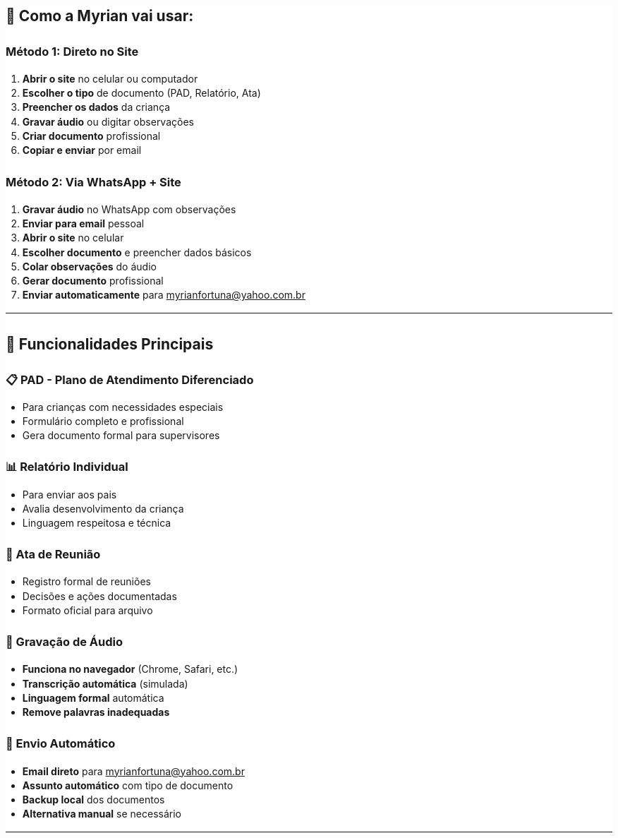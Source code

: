 
## 📱 **Como a Myrian vai usar:**

### **Método 1: Direto no Site**
1. **Abrir o site** no celular ou computador
2. **Escolher o tipo** de documento (PAD, Relatório, Ata)
3. **Preencher os dados** da criança
4. **Gravar áudio** ou digitar observações
5. **Criar documento** profissional
6. **Copiar e enviar** por email

### **Método 2: Via WhatsApp + Site**
1. **Gravar áudio** no WhatsApp com observações
2. **Enviar para email** pessoal
3. **Abrir o site** no celular
4. **Escolher documento** e preencher dados básicos
5. **Colar observações** do áudio
6. **Gerar documento** profissional
7. **Enviar automaticamente** para myrianfortuna@yahoo.com.br

---

## 🎯 **Funcionalidades Principais**

### **📋 PAD - Plano de Atendimento Diferenciado**
- Para crianças com necessidades especiais
- Formulário completo e profissional
- Gera documento formal para supervisores

### **📊 Relatório Individual**
- Para enviar aos pais
- Avalia desenvolvimento da criança
- Linguagem respeitosa e técnica

### **📝 Ata de Reunião**
- Registro formal de reuniões
- Decisões e ações documentadas
- Formato oficial para arquivo

### **🎤 Gravação de Áudio**
- **Funciona no navegador** (Chrome, Safari, etc.)
- **Transcrição automática** (simulada)
- **Linguagem formal** automática
- **Remove palavras inadequadas**

### **📧 Envio Automático**
- **Email direto** para myrianfortuna@yahoo.com.br
- **Assunto automático** com tipo de documento
- **Backup local** dos documentos
- **Alternativa manual** se necessário

---